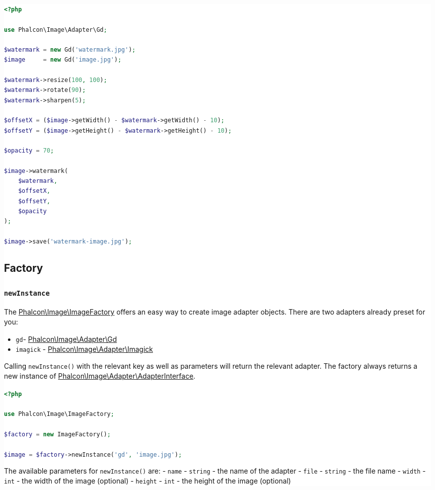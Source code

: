 ```php
<?php

use Phalcon\Image\Adapter\Gd;

$watermark = new Gd('watermark.jpg');
$image     = new Gd('image.jpg');

$watermark->resize(100, 100);
$watermark->rotate(90);
$watermark->sharpen(5);

$offsetX = ($image->getWidth() - $watermark->getWidth() - 10);
$offsetY = ($image->getHeight() - $watermark->getHeight() - 10);

$opacity = 70;

$image->watermark(
    $watermark,
    $offsetX,
    $offsetY,
    $opacity
);

$image->save('watermark-image.jpg');
```

## Factory

### `newInstance`

The [Phalcon\Image\ImageFactory](api/phalcon_image#image-imagefactory) offers an easy way to create image adapter objects. There are two adapters already preset for you:

- `gd`- [Phalcon\Image\Adapter\Gd](api/phalcon_image#image-adapter-gd) 
- `imagick` - [Phalcon\Image\Adapter\Imagick](api/phalcon_image#image-adapter-imagick)

Calling `newInstance()` with the relevant key as well as parameters will return the relevant adapter. The factory always returns a new instance of [Phalcon\Image\Adapter\AdapterInterface](api/phalcon_image#image-adapter-adapterinterface).

```php
<?php

use Phalcon\Image\ImageFactory;

$factory = new ImageFactory();

$image = $factory->newInstance('gd', 'image.jpg');
```

The available parameters for `newInstance()` are: - `name` - `string` - the name of the adapter - `file` - `string` - the file name - `width` - `int` - the width of the image (optional) - `height` - `int` - the height of the image (optional)
